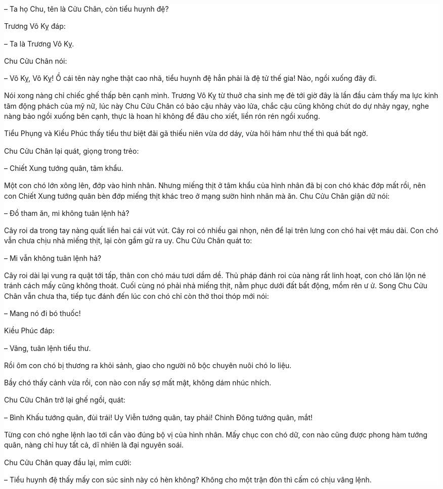 – Ta họ Chu, tên là Cửu Chân, còn tiểu huynh đệ?

Trương Vô Kỵ đáp:

– Ta là Trương Vô Kỵ.

Chu Cửu Chân nói:

– Vô Kỵ, Vô Kỵ! Ồ cái tên này nghe thật cao nhã, tiểu huynh đệ hẳn phải là đệ tử thế gia! Nào, ngồi xuống đây đi.

Nói xong nàng chỉ chiếc ghế thấp bên cạnh mình. Trương Vô Kỵ từ thuở cha sinh mẹ đẻ tới giờ đây là lần đầu cảm thấy ma lực kinh tâm động phách của mỹ nữ, lúc này Chu Cửu Chân có bảo cậu nhảy vào lửa, chắc cậu cũng không chút do dự nhảy ngay, nghe nàng bảo ngồi xuống bên cạnh, thực là hoan hỉ không để đâu cho xiết, liền rón rén ngồi xuống.

Tiểu Phụng và Kiều Phúc thấy tiểu thư biệt đãi gã thiếu niên vừa dơ dáy, vừa hôi hám như thế thì quá bất ngờ.

Chu Cửu Chân lại quát, giọng trong trẻo:

– Chiết Xung tướng quân, tâm khẩu.

Một con chó lớn xông lên, đớp vào hình nhân. Nhưng miếng thịt ở tâm khẩu của hình nhân đã bị con chó khác đớp mất rồi, nên con Chiết Xung tướng quân bèn đớp miếng thịt khác treo ở mạng sườn hình nhân mà ăn. Chu Cửu Chân giận dữ nói:

– Đồ tham ăn, mi không tuân lệnh hả?

Cây roi da trong tay nàng quất liền hai cái vút vút. Cây roi có nhiều gai nhọn, nên để lại trên lưng con chó hai vệt máu dài. Con chó vẫn chưa chịu nhả miếng thịt, lại còn gầm gừ ra uy. Chu Cửu Chân quát to:

– Mi vẫn không tuân lệnh hả?

Cây roi dài lại vung ra quật tới tấp, thân con chó máu tươi dầm dề. Thủ pháp đánh roi của nàng rất linh hoạt, con chó lăn lộn né tránh cách mấy cũng không thoát. Cuối cùng nó phải nhả miếng thịt, nằm phục dưới đất bất động, mồm rên ư ử. Song Chu Cửu Chân vẫn chưa tha, tiếp tục đánh đến lúc con chó chỉ còn thở thoi thóp mới nói:

– Mang nó đi bó thuốc!

Kiều Phúc đáp:

– Vâng, tuân lệnh tiểu thư.

Rồi ôm con chó bị thương ra khỏi sảnh, giao cho người nô bộc chuyên nuôi chó lo liệu.

Bầy chó thấy cảnh vừa rồi, con nào con nấy sợ mất mật, không dám nhúc nhích.

Chu Cửu Chân trở lại ghế ngồi, quát:

– Bình Khấu tướng quân, đùi trái! Uy Viễn tướng quân, tay phải! Chinh Đông tướng quân, mắt!

Từng con chó nghe lệnh lao tới cắn vào đúng bộ vị của hình nhân. Mấy chục con chó dữ, con nào cũng được phong hàm tướng quân, nàng chỉ huy tất cả, dĩ nhiên là đại nguyên soái.

Chu Cửu Chân quay đầu lại, mỉm cười:

– Tiểu huynh đệ thấy mấy con súc sinh này có hèn không? Không cho một trận đòn thì cấm có chịu vâng lệnh.
